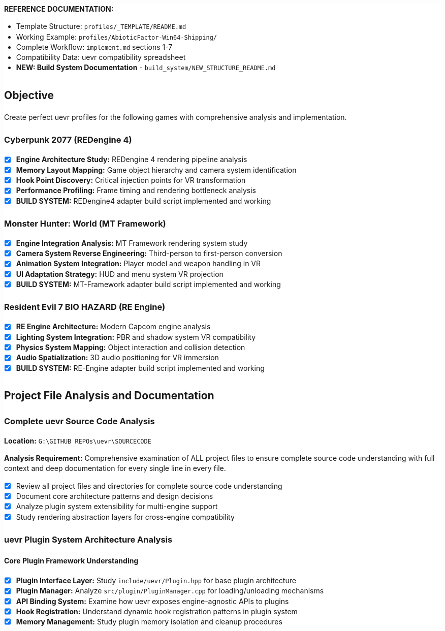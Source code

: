 **REFERENCE DOCUMENTATION:**
- Template Structure: `profiles/_TEMPLATE/README.md`
- Working Example: `profiles/AbioticFactor-Win64-Shipping/`
- Complete Workflow: `implement.md` sections 1-7
- Compatibility Data: uevr compatibility spreadsheet
- **NEW: Build System Documentation** - `build_system/NEW_STRUCTURE_README.md`

## Objective
Create perfect uevr profiles for the following games with comprehensive analysis and implementation.

### Cyberpunk 2077 (REDengine 4)
- [x] **Engine Architecture Study:** REDengine 4 rendering pipeline analysis
- [x] **Memory Layout Mapping:** Game object hierarchy and camera system identification
- [x] **Hook Point Discovery:** Critical injection points for VR transformation
- [x] **Performance Profiling:** Frame timing and rendering bottleneck analysis
- [x] **BUILD SYSTEM:** REDengine4 adapter build script implemented and working

### Monster Hunter: World (MT Framework)
- [x] **Engine Integration Analysis:** MT Framework rendering system study
- [x] **Camera System Reverse Engineering:** Third-person to first-person conversion
- [x] **Animation System Integration:** Player model and weapon handling in VR
- [x] **UI Adaptation Strategy:** HUD and menu system VR projection
- [x] **BUILD SYSTEM:** MT-Framework adapter build script implemented and working

### Resident Evil 7 BIO HAZARD (RE Engine)
- [x] **RE Engine Architecture:** Modern Capcom engine analysis
- [x] **Lighting System Integration:** PBR and shadow system VR compatibility
- [x] **Physics System Mapping:** Object interaction and collision detection
- [x] **Audio Spatialization:** 3D audio positioning for VR immersion
- [x] **BUILD SYSTEM:** RE-Engine adapter build script implemented and working

## Project File Analysis and Documentation

### Complete uevr Source Code Analysis
**Location:** `G:\GITHUB REPOs\uevr\SOURCECODE`

**Analysis Requirement:** Comprehensive examination of ALL project files to ensure complete source code understanding with full context and deep documentation for every single line in every file.

- [x] Review all project files and directories for complete source code understanding
- [x] Document core architecture patterns and design decisions
- [x] Analyze plugin system extensibility for multi-engine support
- [x] Study rendering abstraction layers for cross-engine compatibility

### uevr Plugin System Architecture Analysis

#### Core Plugin Framework Understanding
- [x] **Plugin Interface Layer:** Study `include/uevr/Plugin.hpp` for base plugin architecture
- [x] **Plugin Manager:** Analyze `src/plugin/PluginManager.cpp` for loading/unloading mechanisms
- [x] **API Binding System:** Examine how uevr exposes engine-agnostic APIs to plugins
- [x] **Hook Registration:** Understand dynamic hook registration patterns in plugin system
- [x] **Memory Management:** Study plugin memory isolation and cleanup procedures
